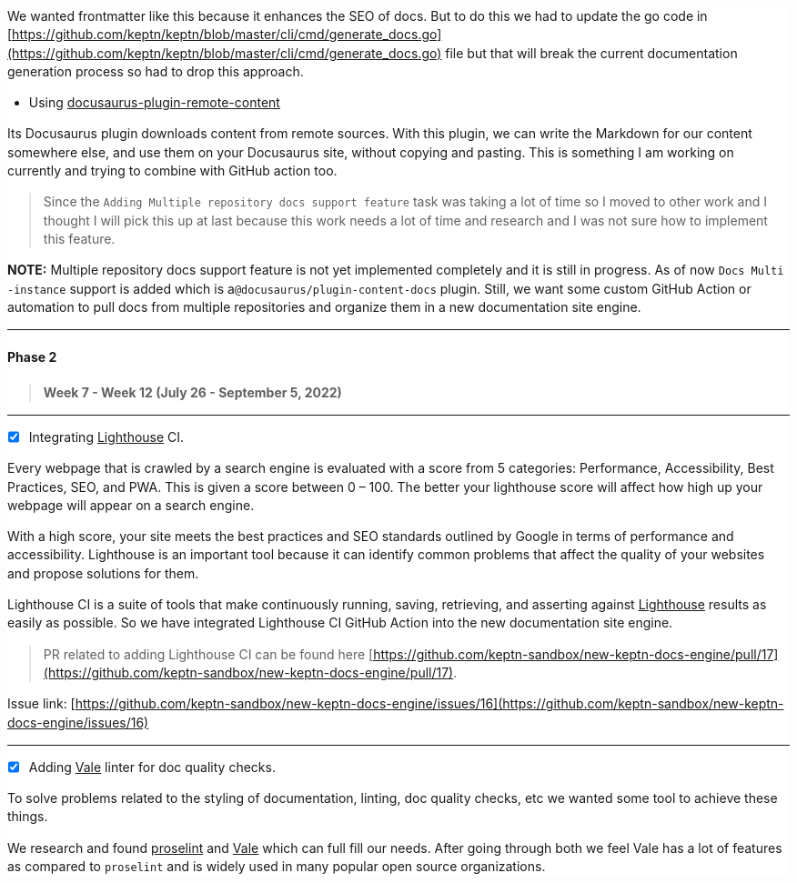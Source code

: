 We wanted frontmatter like this because it enhances the SEO of docs. But to do this we had to update the go code in [https://github.com/keptn/keptn/blob/master/cli/cmd/generate_docs.go](https://github.com/keptn/keptn/blob/master/cli/cmd/generate_docs.go) file but that will break the current documentation generation process so had to drop this approach.

- Using [docusaurus-plugin-remote-content](https://github.com/rdilweb/docusaurus-plugin-remote-content)

Its Docusaurus plugin downloads content from remote sources. With this plugin, we can write the Markdown for our content somewhere else, and use them on your Docusaurus site, without copying and pasting. This is something I am working on currently and trying to combine with GitHub action too.

> Since the `Adding Multiple repository docs support feature` task was taking a lot of time so I moved to other work and I thought I will pick this up at last because this work needs a lot of time and research and I was not sure how to implement this feature.

**NOTE:** Multiple repository docs support feature is not yet implemented completely and it is still in progress. As of now `Docs Multi-instance` support is added which is a`@docusaurus/plugin-content-docs` plugin. Still, we want some custom GitHub Action or automation to pull docs from multiple repositories and organize them in a new documentation site engine.

---

#### Phase 2

> **Week 7 - Week 12 (July 26 - September 5, 2022)**

---

- [x] Integrating [Lighthouse](https://developers.google.com/web/tools/lighthouse) CI.

Every webpage that is crawled by a search engine is evaluated with a score from 5 categories: Performance, Accessibility, Best Practices, SEO, and PWA. This is given a score between 0 – 100. The better your lighthouse score will affect how high up your webpage will appear on a search engine.

With a high score, your site meets the best practices and SEO standards outlined by Google in terms of performance and accessibility. Lighthouse is an important tool because it can identify common problems that affect the quality of your websites and propose solutions for them.

Lighthouse CI is a suite of tools that make continuously running, saving, retrieving, and asserting against [Lighthouse](https://github.com/GoogleChrome/lighthouse) results as easily as possible. So we have integrated Lighthouse CI GitHub Action into the new documentation site engine.

> PR related to adding Lighthouse CI can be found here [https://github.com/keptn-sandbox/new-keptn-docs-engine/pull/17](https://github.com/keptn-sandbox/new-keptn-docs-engine/pull/17).

Issue link: [https://github.com/keptn-sandbox/new-keptn-docs-engine/issues/16](https://github.com/keptn-sandbox/new-keptn-docs-engine/issues/16)

---

- [x] Adding [Vale](https://github.com/errata-ai/vale) linter for doc quality checks.

To solve problems related to the styling of documentation, linting, doc quality checks, etc we wanted some tool to achieve these things.

We research and found [proselint](https://github.com/amperser/proselint) and [Vale](https://github.com/errata-ai) which can full fill our needs. After going through both we feel Vale has a lot of features as compared to `proselint` and is widely used in many popular open source organizations.
